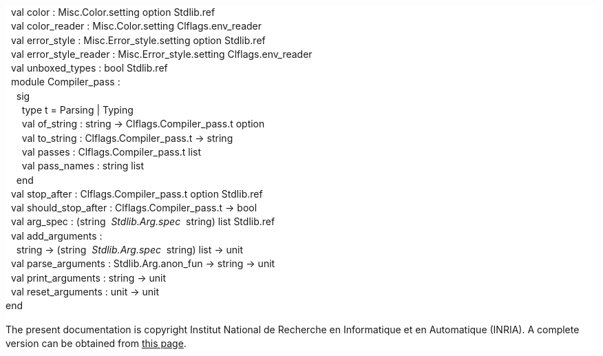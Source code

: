 &nbsp;&nbsp;<span class="keyword">val</span>&nbsp;color&nbsp;:&nbsp;<span class="constructor">Misc</span>.<span class="constructor">Color</span>.setting&nbsp;option&nbsp;<span class="constructor">Stdlib</span>.ref<br>
&nbsp;&nbsp;<span class="keyword">val</span>&nbsp;color_reader&nbsp;:&nbsp;<span class="constructor">Misc</span>.<span class="constructor">Color</span>.setting&nbsp;<span class="constructor">Clflags</span>.env_reader<br>
&nbsp;&nbsp;<span class="keyword">val</span>&nbsp;error_style&nbsp;:&nbsp;<span class="constructor">Misc</span>.<span class="constructor">Error_style</span>.setting&nbsp;option&nbsp;<span class="constructor">Stdlib</span>.ref<br>
&nbsp;&nbsp;<span class="keyword">val</span>&nbsp;error_style_reader&nbsp;:&nbsp;<span class="constructor">Misc</span>.<span class="constructor">Error_style</span>.setting&nbsp;<span class="constructor">Clflags</span>.env_reader<br>
&nbsp;&nbsp;<span class="keyword">val</span>&nbsp;unboxed_types&nbsp;:&nbsp;bool&nbsp;<span class="constructor">Stdlib</span>.ref<br>
&nbsp;&nbsp;<span class="keyword">module</span>&nbsp;<span class="constructor">Compiler_pass</span>&nbsp;:<br>
&nbsp;&nbsp;&nbsp;&nbsp;<span class="keyword">sig</span><br>
&nbsp;&nbsp;&nbsp;&nbsp;&nbsp;&nbsp;<span class="keyword">type</span>&nbsp;t&nbsp;=&nbsp;<span class="constructor">Parsing</span>&nbsp;<span class="keywordsign">|</span>&nbsp;<span class="constructor">Typing</span><br>
&nbsp;&nbsp;&nbsp;&nbsp;&nbsp;&nbsp;<span class="keyword">val</span>&nbsp;of_string&nbsp;:&nbsp;string&nbsp;<span class="keywordsign">-&gt;</span>&nbsp;<span class="constructor">Clflags</span>.<span class="constructor">Compiler_pass</span>.t&nbsp;option<br>
&nbsp;&nbsp;&nbsp;&nbsp;&nbsp;&nbsp;<span class="keyword">val</span>&nbsp;to_string&nbsp;:&nbsp;<span class="constructor">Clflags</span>.<span class="constructor">Compiler_pass</span>.t&nbsp;<span class="keywordsign">-&gt;</span>&nbsp;string<br>
&nbsp;&nbsp;&nbsp;&nbsp;&nbsp;&nbsp;<span class="keyword">val</span>&nbsp;passes&nbsp;:&nbsp;<span class="constructor">Clflags</span>.<span class="constructor">Compiler_pass</span>.t&nbsp;list<br>
&nbsp;&nbsp;&nbsp;&nbsp;&nbsp;&nbsp;<span class="keyword">val</span>&nbsp;pass_names&nbsp;:&nbsp;string&nbsp;list<br>
&nbsp;&nbsp;&nbsp;&nbsp;<span class="keyword">end</span><br>
&nbsp;&nbsp;<span class="keyword">val</span>&nbsp;stop_after&nbsp;:&nbsp;<span class="constructor">Clflags</span>.<span class="constructor">Compiler_pass</span>.t&nbsp;option&nbsp;<span class="constructor">Stdlib</span>.ref<br>
&nbsp;&nbsp;<span class="keyword">val</span>&nbsp;should_stop_after&nbsp;:&nbsp;<span class="constructor">Clflags</span>.<span class="constructor">Compiler_pass</span>.t&nbsp;<span class="keywordsign">-&gt;</span>&nbsp;bool<br>
&nbsp;&nbsp;<span class="keyword">val</span>&nbsp;arg_spec&nbsp;:&nbsp;(string&nbsp;*&nbsp;<span class="constructor">Stdlib</span>.<span class="constructor">Arg</span>.spec&nbsp;*&nbsp;string)&nbsp;list&nbsp;<span class="constructor">Stdlib</span>.ref<br>
&nbsp;&nbsp;<span class="keyword">val</span>&nbsp;add_arguments&nbsp;:<br>
&nbsp;&nbsp;&nbsp;&nbsp;string&nbsp;<span class="keywordsign">-&gt;</span>&nbsp;(string&nbsp;*&nbsp;<span class="constructor">Stdlib</span>.<span class="constructor">Arg</span>.spec&nbsp;*&nbsp;string)&nbsp;list&nbsp;<span class="keywordsign">-&gt;</span>&nbsp;unit<br>
&nbsp;&nbsp;<span class="keyword">val</span>&nbsp;parse_arguments&nbsp;:&nbsp;<span class="constructor">Stdlib</span>.<span class="constructor">Arg</span>.anon_fun&nbsp;<span class="keywordsign">-&gt;</span>&nbsp;string&nbsp;<span class="keywordsign">-&gt;</span>&nbsp;unit<br>
&nbsp;&nbsp;<span class="keyword">val</span>&nbsp;print_arguments&nbsp;:&nbsp;string&nbsp;<span class="keywordsign">-&gt;</span>&nbsp;unit<br>
&nbsp;&nbsp;<span class="keyword">val</span>&nbsp;reset_arguments&nbsp;:&nbsp;unit&nbsp;<span class="keywordsign">-&gt;</span>&nbsp;unit<br>
<span class="keyword">end</span></code>
<div class="copyright">The present documentation is copyright Institut National de Recherche en Informatique et en Automatique (INRIA). A complete version can be obtained from <a href="http://caml.inria.fr/pub/docs/manual-ocaml/">this page</a>.</div></div>